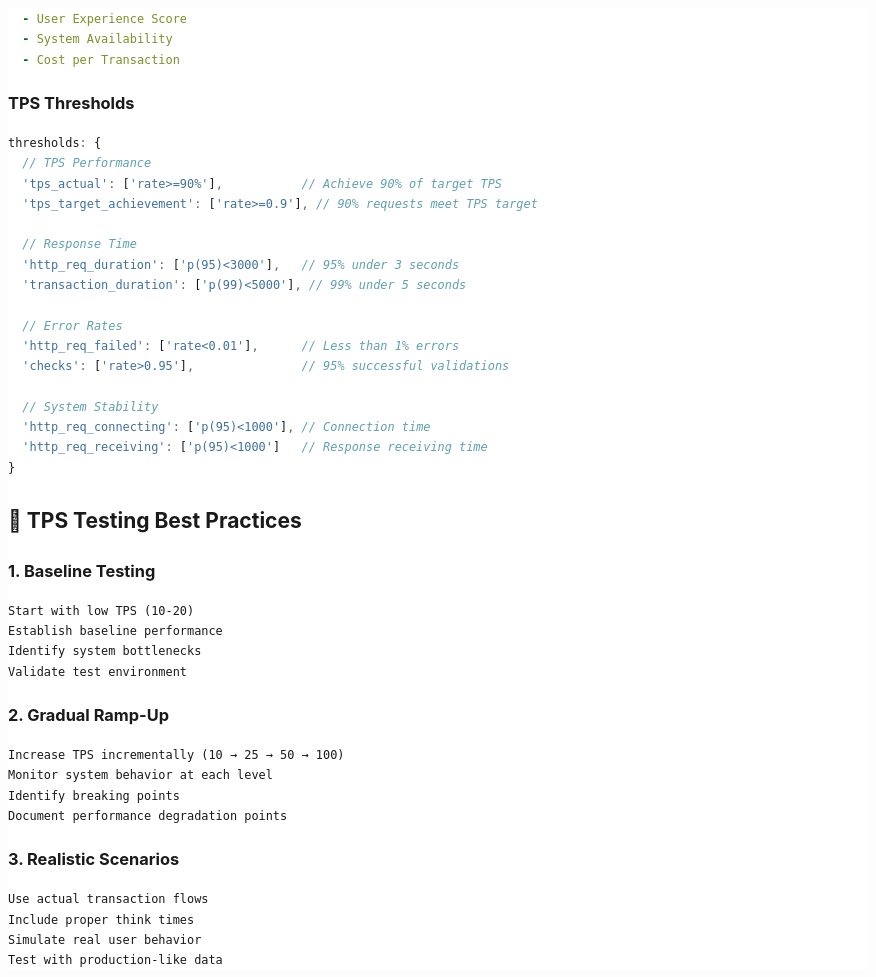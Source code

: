 ```yaml
  - User Experience Score
  - System Availability
  - Cost per Transaction
```

### **TPS Thresholds**
```javascript
thresholds: {
  // TPS Performance
  'tps_actual': ['rate>=90%'],           // Achieve 90% of target TPS
  'tps_target_achievement': ['rate>=0.9'], // 90% requests meet TPS target
  
  // Response Time
  'http_req_duration': ['p(95)<3000'],   // 95% under 3 seconds
  'transaction_duration': ['p(99)<5000'], // 99% under 5 seconds
  
  // Error Rates
  'http_req_failed': ['rate<0.01'],      // Less than 1% errors
  'checks': ['rate>0.95'],               // 95% successful validations
  
  // System Stability
  'http_req_connecting': ['p(95)<1000'], // Connection time
  'http_req_receiving': ['p(95)<1000']   // Response receiving time
}
```

## 🎯 **TPS Testing Best Practices**

### **1. Baseline Testing**
```
Start with low TPS (10-20)
Establish baseline performance
Identify system bottlenecks
Validate test environment
```

### **2. Gradual Ramp-Up**
```
Increase TPS incrementally (10 → 25 → 50 → 100)
Monitor system behavior at each level
Identify breaking points
Document performance degradation points
```

### **3. Realistic Scenarios**
```
Use actual transaction flows
Include proper think times
Simulate real user behavior
Test with production-like data
```
